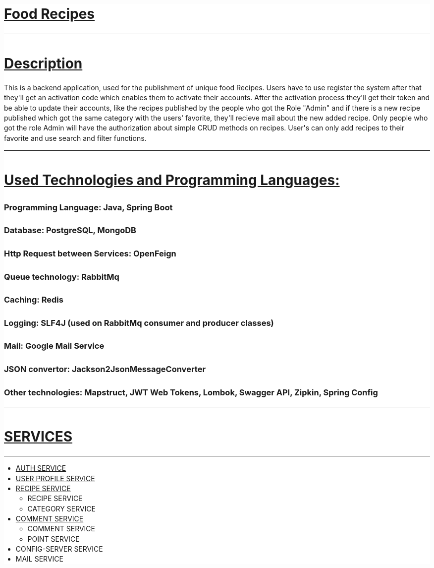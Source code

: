 # <u>Food Recipes </u>

---
#   <u>Description  </u>

  This is a backend application, used for the publishment of unique food Recipes. 
  Users have to use register the system after that they'll get an activation code which enables them to activate their accounts.
  After the activation process they'll get their token and be able to update their accounts, like the recipes published by the people who got the Role "Admin"
  and if there is a new recipe published which got the same category with the users' favorite, they'll recieve mail about the new added recipe.
  Only people who got the role Admin will have the authorization about simple CRUD methods on recipes. User's can only add recipes to their favorite and use search and filter functions.

---
#   <u>Used Technologies and Programming Languages:</u>

###  Programming Language: Java, Spring Boot
###  Database: PostgreSQL, MongoDB
###  Http Request between Services: OpenFeign
###  Queue technology: RabbitMq
###  Caching: Redis
###  Logging: SLF4J (used on RabbitMq consumer and producer classes)
###  Mail: Google Mail Service
###  JSON convertor: Jackson2JsonMessageConverter
###  Other technologies: Mapstruct, JWT Web Tokens, Lombok, Swagger API, Zipkin, Spring Config

---
# <u>SERVICES</u>

---

* [AUTH SERVICE](http://localhost:9090/swagger-ui/index.html#/ "AUTH SERVICE")
* [USER PROFILE SERVICE](http://localhost:9080/swagger-ui/index.html#/ "USER PROFILE SERVICE")
* [RECIPE SERVICE](http://localhost:9070/swagger-ui/index.html#/ "RECIPE SERVICE")
  * RECIPE SERVICE
  * CATEGORY SERVICE
* [COMMENT SERVICE](http://localhost:9060/swagger-ui/index.html#/ "COMMENT SERVICE")
  * COMMENT SERVICE
  * POINT SERVICE
* CONFIG-SERVER SERVICE
* MAIL SERVICE
